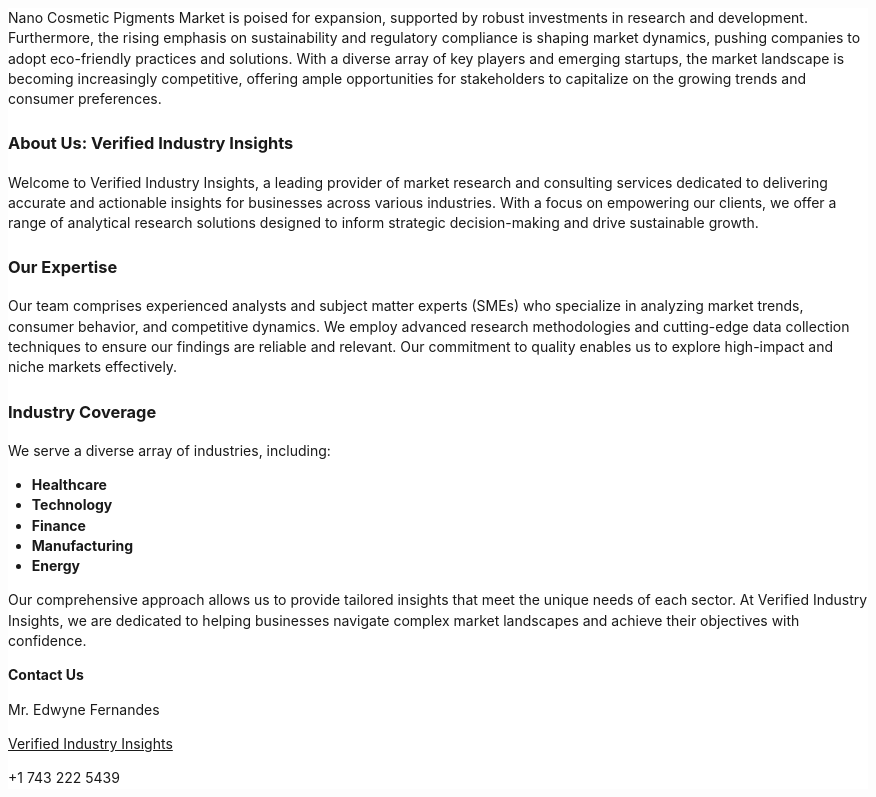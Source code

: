 Nano Cosmetic Pigments Market is poised for expansion, supported by robust investments in research and development. Furthermore, the rising emphasis on sustainability and regulatory compliance is shaping market dynamics, pushing companies to adopt eco-friendly practices and solutions. With a diverse array of key players and emerging startups, the market landscape is becoming increasingly competitive, offering ample opportunities for stakeholders to capitalize on the growing trends and consumer preferences.</p><h3>About Us: Verified Industry Insights</h3><p>Welcome to Verified Industry Insights, a leading provider of market research and consulting services dedicated to delivering accurate and actionable insights for businesses across various industries. With a focus on empowering our clients, we offer a range of analytical research solutions designed to inform strategic decision-making and drive sustainable growth.</p><h3>Our Expertise</h3><p>Our team comprises experienced analysts and subject matter experts (SMEs) who specialize in analyzing market trends, consumer behavior, and competitive dynamics. We employ advanced research methodologies and cutting-edge data collection techniques to ensure our findings are reliable and relevant. Our commitment to quality enables us to explore high-impact and niche markets effectively.</p><h3>Industry Coverage</h3><p>We serve a diverse array of industries, including:</p><ul><li><strong>Healthcare</strong></li><li><strong>Technology</strong></li><li><strong>Finance</strong></li><li><strong>Manufacturing</strong></li><li><strong>Energy</strong></li></ul><p>Our comprehensive approach allows us to provide tailored insights that meet the unique needs of each sector. At Verified Industry Insights, we are dedicated to helping businesses navigate complex market landscapes and achieve their objectives with confidence.</p><p><strong>Contact Us</strong></p><p>Mr. Edwyne Fernandes</p><p><a href="https://www.verifiedindustryinsights.com/">Verified Industry Insights</a></p><p>+1 743 222 5439</p>
